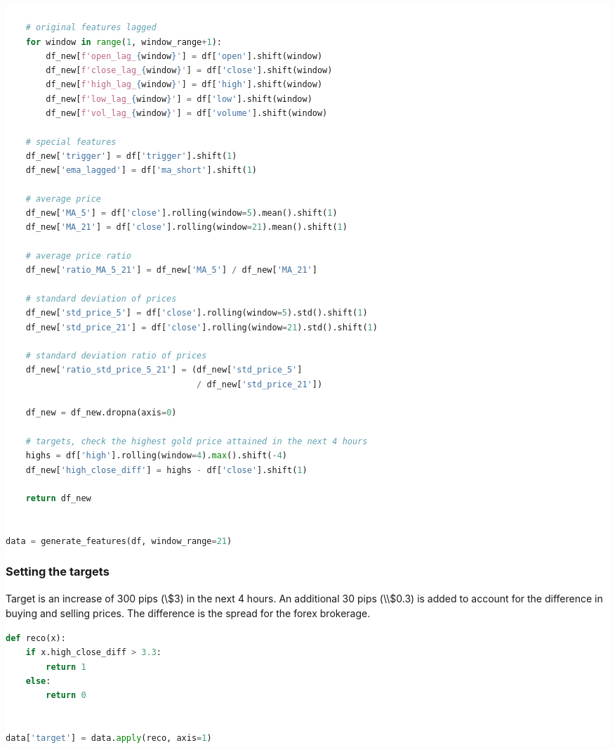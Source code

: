 ```python

    # original features lagged
    for window in range(1, window_range+1):
        df_new[f'open_lag_{window}'] = df['open'].shift(window)
        df_new[f'close_lag_{window}'] = df['close'].shift(window)
        df_new[f'high_lag_{window}'] = df['high'].shift(window)
        df_new[f'low_lag_{window}'] = df['low'].shift(window)
        df_new[f'vol_lag_{window}'] = df['volume'].shift(window)

    # special features
    df_new['trigger'] = df['trigger'].shift(1)
    df_new['ema_lagged'] = df['ma_short'].shift(1)

    # average price
    df_new['MA_5'] = df['close'].rolling(window=5).mean().shift(1)
    df_new['MA_21'] = df['close'].rolling(window=21).mean().shift(1)

    # average price ratio
    df_new['ratio_MA_5_21'] = df_new['MA_5'] / df_new['MA_21']

    # standard deviation of prices
    df_new['std_price_5'] = df['close'].rolling(window=5).std().shift(1)
    df_new['std_price_21'] = df['close'].rolling(window=21).std().shift(1)

    # standard deviation ratio of prices
    df_new['ratio_std_price_5_21'] = (df_new['std_price_5']
                                      / df_new['std_price_21'])

    df_new = df_new.dropna(axis=0)

    # targets, check the highest gold price attained in the next 4 hours
    highs = df['high'].rolling(window=4).max().shift(-4)
    df_new['high_close_diff'] = highs - df['close'].shift(1)

    return df_new


data = generate_features(df, window_range=21)
```

### Setting the targets

Target is an increase of 300 pips (\\$3) in the next 4 hours. An additional 30 pips (\\$0.3) is added to account for the difference in buying and selling prices. The difference is the spread for the forex brokerage.


```python
def reco(x):
    if x.high_close_diff > 3.3:
        return 1
    else:
        return 0


data['target'] = data.apply(reco, axis=1)
```

